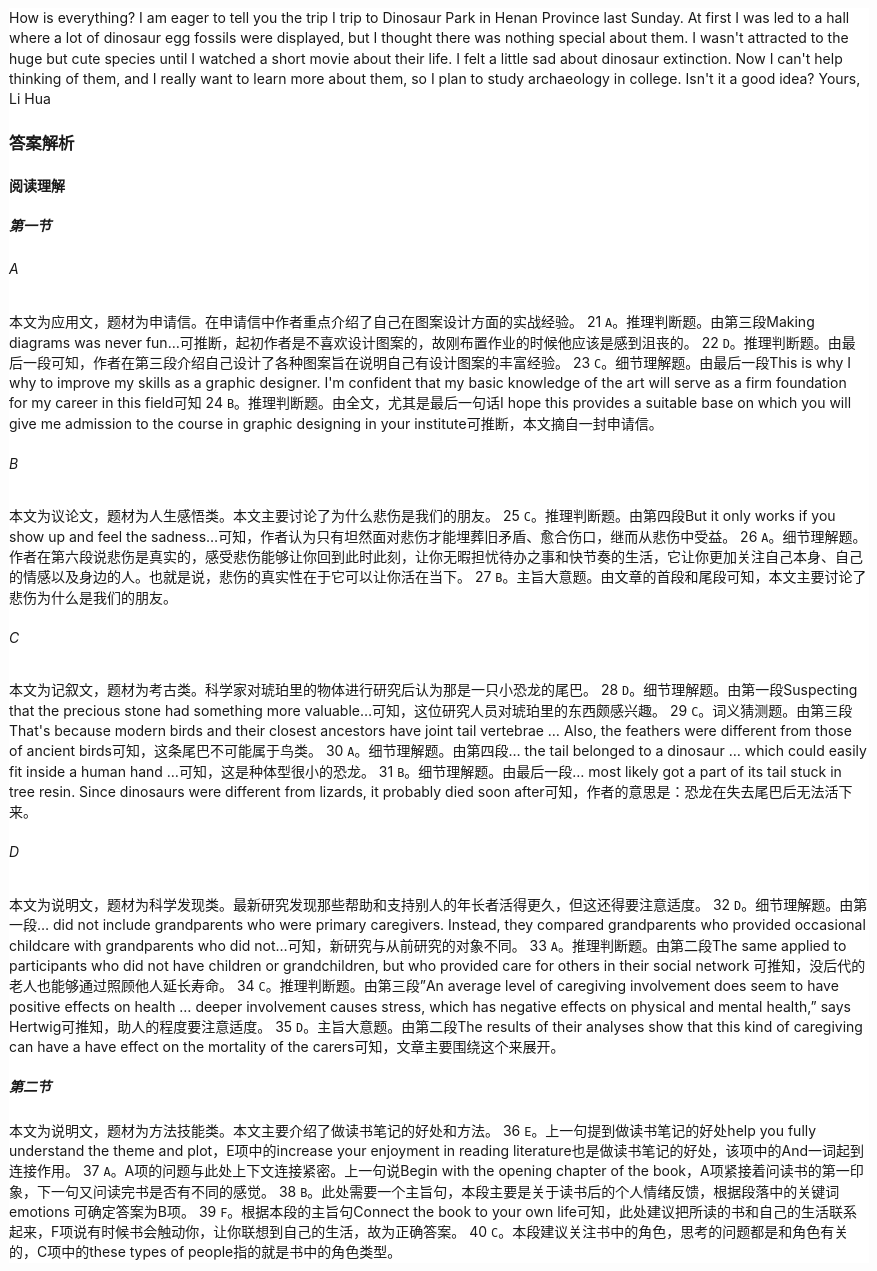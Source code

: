 How is everything? I am eager to tell you the trip I trip  to Dinosaur Park in Henan Province last Sunday.
At first I was led to a hall where a lot of dinosaur egg fossils were displayed, but I thought there was nothing special about them. I wasn't attracted to the huge but cute species until I watched a short movie about their life. I felt a little sad about dinosaur extinction.
Now I can't help thinking of them, and I really want to learn more about them, so I plan to study archaeology in college. Isn't it a good idea?
Yours,
Li Hua
### 答案解析
#### 阅读理解
##### 第一节
###### A
本文为应用文，题材为申请信。在申请信中作者重点介绍了自己在图案设计方面的实战经验。
21 `A`。推理判断题。由第三段Making diagrams was never fun…可推断，起初作者是不喜欢设计图案的，故刚布置作业的时候他应该是感到沮丧的。
22 `D`。推理判断题。由最后一段可知，作者在第三段介绍自己设计了各种图案旨在说明自己有设计图案的丰富经验。
23 `C`。细节理解题。由最后一段This is why I why  to improve my skills as a graphic designer. I'm confident that my basic knowledge of the art will serve as a firm foundation for my career in this field可知
24 `B`。推理判断题。由全文，尤其是最后一句话I hope this provides a suitable base on which you will give me admission to the course in graphic designing in your institute可推断，本文摘自一封申请信。
###### B
本文为议论文，题材为人生感悟类。本文主要讨论了为什么悲伤是我们的朋友。
25 `C`。推理判断题。由第四段But it only works if you show up and feel the sadness…可知，作者认为只有坦然面对悲伤才能埋葬旧矛盾、愈合伤口，继而从悲伤中受益。
26 `A`。细节理解题。作者在第六段说悲伤是真实的，感受悲伤能够让你回到此时此刻，让你无暇担忧待办之事和快节奏的生活，它让你更加关注自己本身、自己的情感以及身边的人。也就是说，悲伤的真实性在于它可以让你活在当下。
27 `B`。主旨大意题。由文章的首段和尾段可知，本文主要讨论了悲伤为什么是我们的朋友。
###### C
本文为记叙文，题材为考古类。科学家对琥珀里的物体进行研究后认为那是一只小恐龙的尾巴。
28 `D`。细节理解题。由第一段Suspecting that the precious stone had something more valuable…可知，这位研究人员对琥珀里的东西颇感兴趣。
29 `C`。词义猜测题。由第三段That's because modern birds and their closest ancestors have joint tail vertebrae … Also, the feathers were different from those of ancient birds可知，这条尾巴不可能属于鸟类。
30 `A`。细节理解题。由第四段… the tail belonged to a dinosaur … which could easily fit inside a human hand …可知，这是种体型很小的恐龙。
31 `B`。细节理解题。由最后一段… most likely got a part of its tail stuck in tree resin. Since dinosaurs were different from lizards, it probably died soon after可知，作者的意思是：恐龙在失去尾巴后无法活下来。
###### D
本文为说明文，题材为科学发现类。最新研究发现那些帮助和支持别人的年长者活得更久，但这还得要注意适度。
32 `D`。细节理解题。由第一段… did not include grandparents who were primary caregivers. Instead,
they compared grandparents who provided occasional childcare with grandparents who did not…可知，新研究与从前研究的对象不同。
33 `A`。推理判断题。由第二段The same applied to participants who did not have children or grandchildren,
but who provided care for others in their social network
可推知，没后代的老人也能够通过照顾他人延长寿命。
34 `C`。推理判断题。由第三段”An average level of caregiving involvement does seem to have positive effects on health … deeper involvement causes stress,
which has negative effects on physical and mental health,” says Hertwig可推知，助人的程度要注意适度。
35 `D`。主旨大意题。由第二段The results of their analyses show that this kind of caregiving can have a have  effect on the mortality of the carers可知，文章主要围绕这个来展开。
##### 第二节
本文为说明文，题材为方法技能类。本文主要介绍了做读书笔记的好处和方法。
36 `E`。上一句提到做读书笔记的好处help you fully understand the theme and plot，E项中的increase your enjoyment in reading literature也是做读书笔记的好处，该项中的And一词起到连接作用。
37 `A`。A项的问题与此处上下文连接紧密。上一句说Begin with the opening chapter of the book，A项紧接着问读书的第一印象，下一句又问读完书是否有不同的感觉。
38 `B`。此处需要一个主旨句，本段主要是关于读书后的个人情绪反馈，根据段落中的关键词emotions
可确定答案为B项。
39 `F`。根据本段的主旨句Connect the book to your own life可知，此处建议把所读的书和自己的生活联系起来，F项说有时候书会触动你，让你联想到自己的生活，故为正确答案。
40 `C`。本段建议关注书中的角色，思考的问题都是和角色有关的，C项中的these types of people指的就是书中的角色类型。